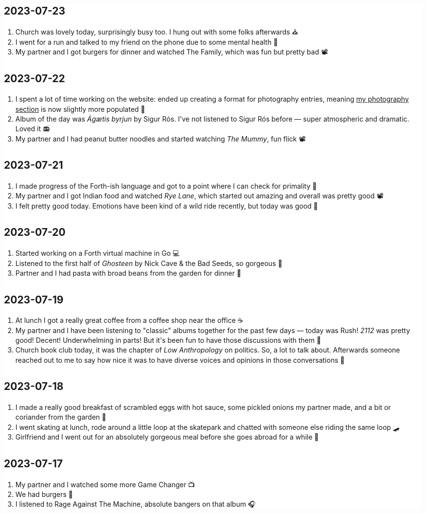 ## 2023-07-23

1. Church was lovely today, surprisingly busy too. I hung out with some folks afterwards ⛪
2. I went for a run and talked to my friend on the phone due to some mental health 🧠
3. My partner and I got burgers for dinner and watched The Family, which was fun but pretty bad 📽

## 2023-07-22

1. I spent a lot of time working on the website: ended up creating a format for photography entries, meaning [my photography section](/photography/film/) is now slightly more populated 📸
2. Album of the day was _Ágætis byrjun_ by Sigur Rós. I've not listened to Sigur Rós before — super atmospheric and dramatic. Loved it 📻
3. My partner and I had peanut butter noodles and started watching _The Mummy_, fun flick 📽

## 2023-07-21

1. I made progress of the Forth-ish language and got to a point where I can check for primality 🙂
2. My partner and I got Indian food and watched _Rye Lane_, which started out amazing and overall was pretty good 📽
3. I felt pretty good today. Emotions have been kind of a wild ride recently, but today was good 🧠

## 2023-07-20

1. Started working on a Forth virtual machine in Go 💻
2. Listened to the first half of _Ghosteen_ by Nick Cave & the Bad Seeds, so gorgeous 🎵
3. Partner and I had pasta with broad beans from the garden for dinner 🌿

## 2023-07-19

1. At lunch I got a really great coffee from a coffee shop near the office ☕
2. My partner and I have been listening to "classic" albums together for the past few days — today was Rush! _2112_ was pretty good! Decent! Underwhelming in parts! But it's been fun to have those discussions with them 🎸
3. Church book club today, it was the chapter of _Low Anthropology_ on politics. So, a lot to talk about. Afterwards someone reached out to me to say how nice it was to have diverse voices and opinions in those conversations 📕

## 2023-07-18

1. I made a really good breakfast of scrambled eggs with hot sauce, some pickled onions my partner made, and a bit or coriander from the garden 🍳
2. I went skating at lunch, rode around a little loop at the skatepark and chatted with someone else riding the same loop 🛹
3. Girlfriend and I went out for an absolutely gorgeous meal before she goes abroad for a while 💜

## 2023-07-17

1. My partner and I watched some more Game Changer 📺
2. We had burgers 🍔
3. I listened to Rage Against The Machine, absolute bangers on that album 🎧
